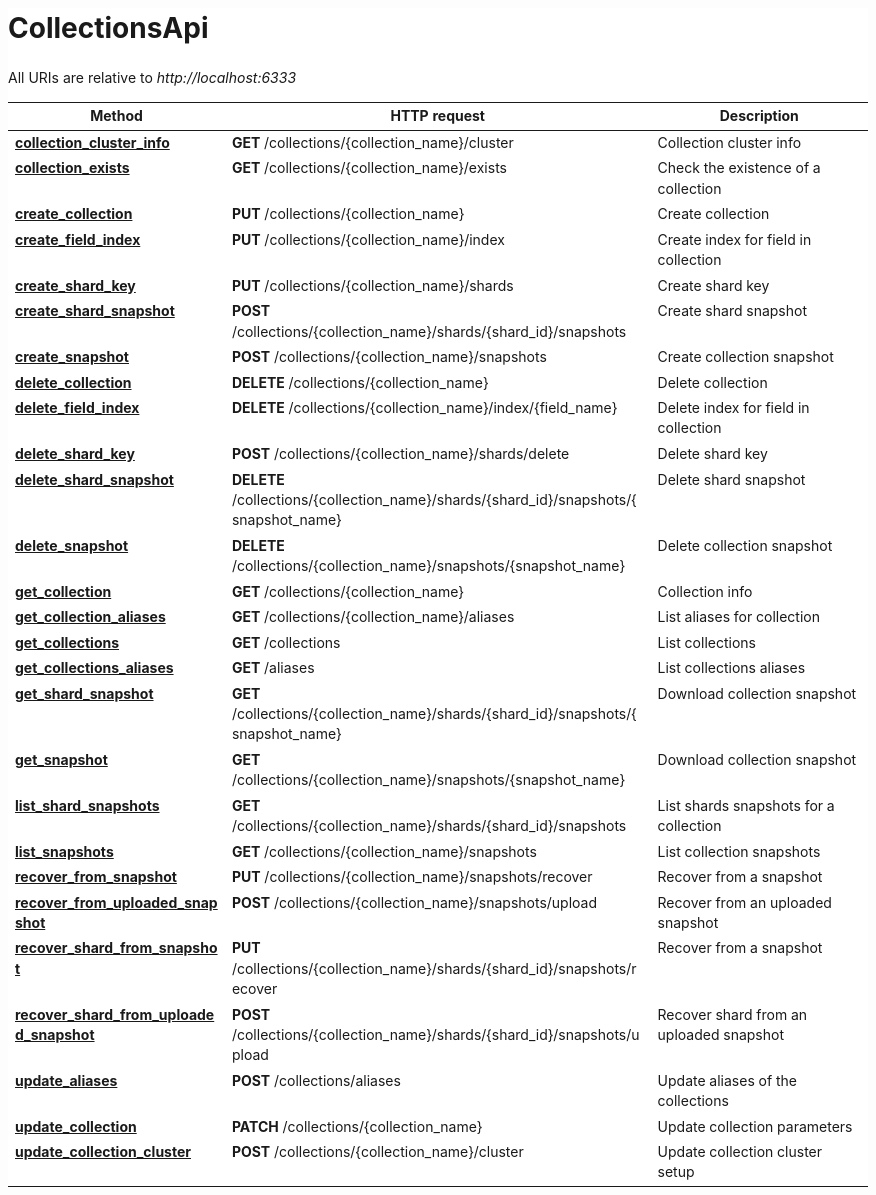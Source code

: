 # CollectionsApi

All URIs are relative to *http://localhost:6333*

Method | HTTP request | Description
------------- | ------------- | -------------
[**collection_cluster_info**](CollectionsApi.md#collection_cluster_info) | **GET** /collections/{collection_name}/cluster | Collection cluster info
[**collection_exists**](CollectionsApi.md#collection_exists) | **GET** /collections/{collection_name}/exists | Check the existence of a collection
[**create_collection**](CollectionsApi.md#create_collection) | **PUT** /collections/{collection_name} | Create collection
[**create_field_index**](CollectionsApi.md#create_field_index) | **PUT** /collections/{collection_name}/index | Create index for field in collection
[**create_shard_key**](CollectionsApi.md#create_shard_key) | **PUT** /collections/{collection_name}/shards | Create shard key
[**create_shard_snapshot**](CollectionsApi.md#create_shard_snapshot) | **POST** /collections/{collection_name}/shards/{shard_id}/snapshots | Create shard snapshot
[**create_snapshot**](CollectionsApi.md#create_snapshot) | **POST** /collections/{collection_name}/snapshots | Create collection snapshot
[**delete_collection**](CollectionsApi.md#delete_collection) | **DELETE** /collections/{collection_name} | Delete collection
[**delete_field_index**](CollectionsApi.md#delete_field_index) | **DELETE** /collections/{collection_name}/index/{field_name} | Delete index for field in collection
[**delete_shard_key**](CollectionsApi.md#delete_shard_key) | **POST** /collections/{collection_name}/shards/delete | Delete shard key
[**delete_shard_snapshot**](CollectionsApi.md#delete_shard_snapshot) | **DELETE** /collections/{collection_name}/shards/{shard_id}/snapshots/{snapshot_name} | Delete shard snapshot
[**delete_snapshot**](CollectionsApi.md#delete_snapshot) | **DELETE** /collections/{collection_name}/snapshots/{snapshot_name} | Delete collection snapshot
[**get_collection**](CollectionsApi.md#get_collection) | **GET** /collections/{collection_name} | Collection info
[**get_collection_aliases**](CollectionsApi.md#get_collection_aliases) | **GET** /collections/{collection_name}/aliases | List aliases for collection
[**get_collections**](CollectionsApi.md#get_collections) | **GET** /collections | List collections
[**get_collections_aliases**](CollectionsApi.md#get_collections_aliases) | **GET** /aliases | List collections aliases
[**get_shard_snapshot**](CollectionsApi.md#get_shard_snapshot) | **GET** /collections/{collection_name}/shards/{shard_id}/snapshots/{snapshot_name} | Download collection snapshot
[**get_snapshot**](CollectionsApi.md#get_snapshot) | **GET** /collections/{collection_name}/snapshots/{snapshot_name} | Download collection snapshot
[**list_shard_snapshots**](CollectionsApi.md#list_shard_snapshots) | **GET** /collections/{collection_name}/shards/{shard_id}/snapshots | List shards snapshots for a collection
[**list_snapshots**](CollectionsApi.md#list_snapshots) | **GET** /collections/{collection_name}/snapshots | List collection snapshots
[**recover_from_snapshot**](CollectionsApi.md#recover_from_snapshot) | **PUT** /collections/{collection_name}/snapshots/recover | Recover from a snapshot
[**recover_from_uploaded_snapshot**](CollectionsApi.md#recover_from_uploaded_snapshot) | **POST** /collections/{collection_name}/snapshots/upload | Recover from an uploaded snapshot
[**recover_shard_from_snapshot**](CollectionsApi.md#recover_shard_from_snapshot) | **PUT** /collections/{collection_name}/shards/{shard_id}/snapshots/recover | Recover from a snapshot
[**recover_shard_from_uploaded_snapshot**](CollectionsApi.md#recover_shard_from_uploaded_snapshot) | **POST** /collections/{collection_name}/shards/{shard_id}/snapshots/upload | Recover shard from an uploaded snapshot
[**update_aliases**](CollectionsApi.md#update_aliases) | **POST** /collections/aliases | Update aliases of the collections
[**update_collection**](CollectionsApi.md#update_collection) | **PATCH** /collections/{collection_name} | Update collection parameters
[**update_collection_cluster**](CollectionsApi.md#update_collection_cluster) | **POST** /collections/{collection_name}/cluster | Update collection cluster setup
